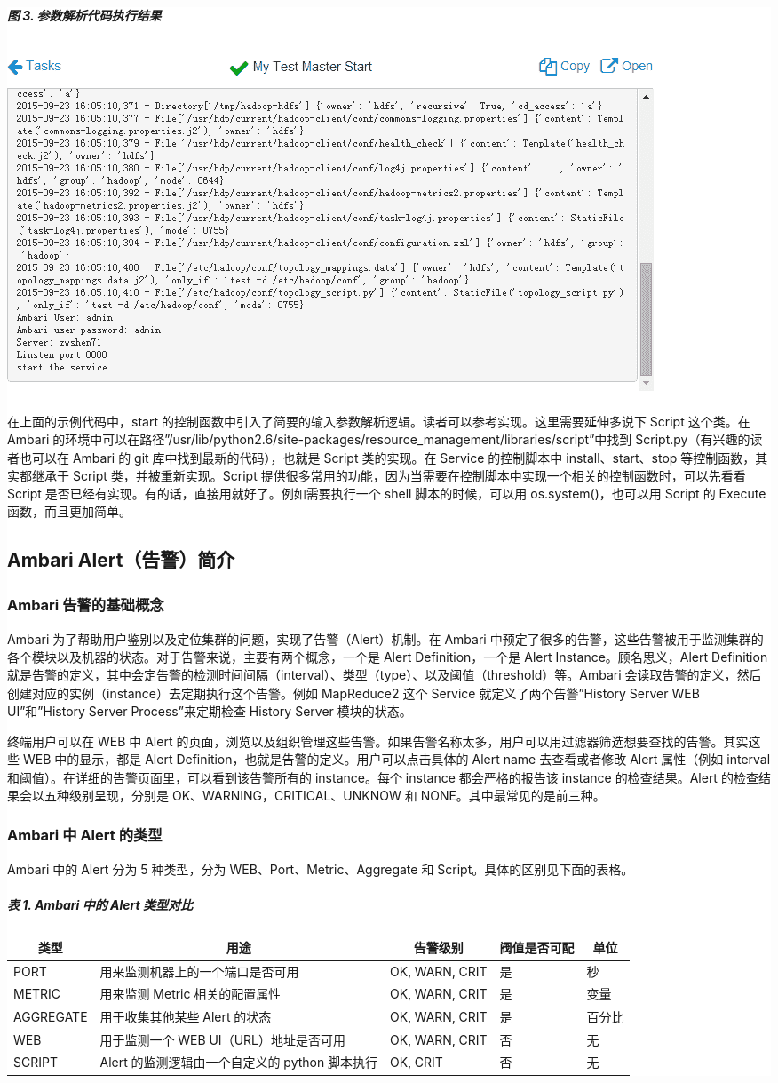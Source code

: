 ##### 图 3\. 参数解析代码执行结果

![图 3\. 参数解析代码执行结果](img/771063ffa3afe78c929b5bb41122b376.png)

在上面的示例代码中，start 的控制函数中引入了简要的输入参数解析逻辑。读者可以参考实现。这里需要延伸多说下 Script 这个类。在 Ambari 的环境中可以在路径”/usr/lib/python2.6/site-packages/resource_management/libraries/script”中找到 Script.py（有兴趣的读者也可以在 Ambari 的 git 库中找到最新的代码），也就是 Script 类的实现。在 Service 的控制脚本中 install、start、stop 等控制函数，其实都继承于 Script 类，并被重新实现。Script 提供很多常用的功能，因为当需要在控制脚本中实现一个相关的控制函数时，可以先看看 Script 是否已经有实现。有的话，直接用就好了。例如需要执行一个 shell 脚本的时候，可以用 os.system()，也可以用 Script 的 Execute 函数，而且更加简单。

## Ambari Alert（告警）简介

### Ambari 告警的基础概念

Ambari 为了帮助用户鉴别以及定位集群的问题，实现了告警（Alert）机制。在 Ambari 中预定了很多的告警，这些告警被用于监测集群的各个模块以及机器的状态。对于告警来说，主要有两个概念，一个是 Alert Definition，一个是 Alert Instance。顾名思义，Alert Definition 就是告警的定义，其中会定告警的检测时间间隔（interval）、类型（type）、以及阈值（threshold）等。Ambari 会读取告警的定义，然后创建对应的实例（instance）去定期执行这个告警。例如 MapReduce2 这个 Service 就定义了两个告警”History Server WEB UI”和”History Server Process”来定期检查 History Server 模块的状态。

终端用户可以在 WEB 中 Alert 的页面，浏览以及组织管理这些告警。如果告警名称太多，用户可以用过滤器筛选想要查找的告警。其实这些 WEB 中的显示，都是 Alert Definition，也就是告警的定义。用户可以点击具体的 Alert name 去查看或者修改 Alert 属性（例如 interval 和阈值）。在详细的告警页面里，可以看到该告警所有的 instance。每个 instance 都会严格的报告该 instance 的检查结果。Alert 的检查结果会以五种级别呈现，分别是 OK、WARNING，CRITICAL、UNKNOW 和 NONE。其中最常见的是前三种。

### Ambari 中 Alert 的类型

Ambari 中的 Alert 分为 5 种类型，分为 WEB、Port、Metric、Aggregate 和 Script。具体的区别见下面的表格。

##### 表 1\. Ambari 中的 Alert 类型对比

| 类型 | 用途 | 告警级别 | 阀值是否可配 | 单位 |
| --- | --- | --- | --- | --- |
| PORT | 用来监测机器上的一个端口是否可用 | OK, WARN, CRIT | 是 | 秒 |
| METRIC | 用来监测 Metric 相关的配置属性 | OK, WARN, CRIT | 是 | 变量 |
| AGGREGATE | 用于收集其他某些 Alert 的状态 | OK, WARN, CRIT | 是 | 百分比 |
| WEB | 用于监测一个 WEB UI（URL）地址是否可用 | OK, WARN, CRIT | 否 | 无 |
| SCRIPT | Alert 的监测逻辑由一个自定义的 python 脚本执行 | OK, CRIT | 否 | 无 |
